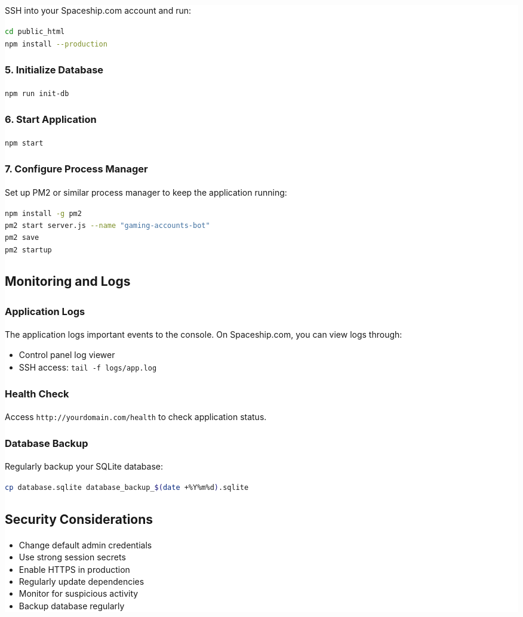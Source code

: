 SSH into your Spaceship.com account and run:
```bash
cd public_html
npm install --production
```

### 5. Initialize Database

```bash
npm run init-db
```

### 6. Start Application

```bash
npm start
```

### 7. Configure Process Manager

Set up PM2 or similar process manager to keep the application running:

```bash
npm install -g pm2
pm2 start server.js --name "gaming-accounts-bot"
pm2 save
pm2 startup
```

## Monitoring and Logs

### Application Logs

The application logs important events to the console. On Spaceship.com, you can view logs through:
- Control panel log viewer
- SSH access: `tail -f logs/app.log`

### Health Check

Access `http://yourdomain.com/health` to check application status.

### Database Backup

Regularly backup your SQLite database:
```bash
cp database.sqlite database_backup_$(date +%Y%m%d).sqlite
```

## Security Considerations

- Change default admin credentials
- Use strong session secrets
- Enable HTTPS in production
- Regularly update dependencies
- Monitor for suspicious activity
- Backup database regularly

